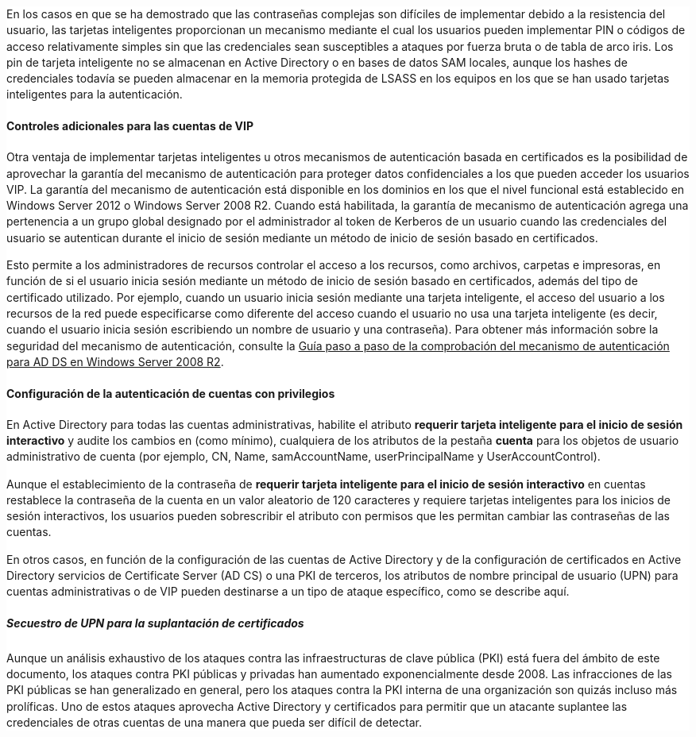En los casos en que se ha demostrado que las contraseñas complejas son difíciles de implementar debido a la resistencia del usuario, las tarjetas inteligentes proporcionan un mecanismo mediante el cual los usuarios pueden implementar PIN o códigos de acceso relativamente simples sin que las credenciales sean susceptibles a ataques por fuerza bruta o de tabla de arco iris. Los pin de tarjeta inteligente no se almacenan en Active Directory o en bases de datos SAM locales, aunque los hashes de credenciales todavía se pueden almacenar en la memoria protegida de LSASS en los equipos en los que se han usado tarjetas inteligentes para la autenticación.

#### <a name="additional-controls-for-vip-accounts"></a>Controles adicionales para las cuentas de VIP

Otra ventaja de implementar tarjetas inteligentes u otros mecanismos de autenticación basada en certificados es la posibilidad de aprovechar la garantía del mecanismo de autenticación para proteger datos confidenciales a los que pueden acceder los usuarios VIP. La garantía del mecanismo de autenticación está disponible en los dominios en los que el nivel funcional está establecido en Windows Server 2012 o Windows Server 2008 R2. Cuando está habilitada, la garantía de mecanismo de autenticación agrega una pertenencia a un grupo global designado por el administrador al token de Kerberos de un usuario cuando las credenciales del usuario se autentican durante el inicio de sesión mediante un método de inicio de sesión basado en certificados.

Esto permite a los administradores de recursos controlar el acceso a los recursos, como archivos, carpetas e impresoras, en función de si el usuario inicia sesión mediante un método de inicio de sesión basado en certificados, además del tipo de certificado utilizado. Por ejemplo, cuando un usuario inicia sesión mediante una tarjeta inteligente, el acceso del usuario a los recursos de la red puede especificarse como diferente del acceso cuando el usuario no usa una tarjeta inteligente (es decir, cuando el usuario inicia sesión escribiendo un nombre de usuario y una contraseña). Para obtener más información sobre la seguridad del mecanismo de autenticación, consulte la [Guía paso a paso de la comprobación del mecanismo de autenticación para AD DS en Windows Server 2008 R2](/previous-versions/windows/it-pro/windows-server-2008-R2-and-2008/dd378897(v=ws.10)).

#### <a name="configuring-privileged-account-authentication"></a>Configuración de la autenticación de cuentas con privilegios

En Active Directory para todas las cuentas administrativas, habilite el atributo **requerir tarjeta inteligente para el inicio de sesión interactivo** y audite los cambios en (como mínimo), cualquiera de los atributos de la pestaña **cuenta** para los objetos de usuario administrativo de cuenta (por ejemplo, CN, Name, samAccountName, userPrincipalName y UserAccountControl).

Aunque el establecimiento de la contraseña de **requerir tarjeta inteligente para el inicio de sesión interactivo** en cuentas restablece la contraseña de la cuenta en un valor aleatorio de 120 caracteres y requiere tarjetas inteligentes para los inicios de sesión interactivos, los usuarios pueden sobrescribir el atributo con permisos que les permitan cambiar las contraseñas de las cuentas.

En otros casos, en función de la configuración de las cuentas de Active Directory y de la configuración de certificados en Active Directory servicios de Certificate Server (AD CS) o una PKI de terceros, los atributos de nombre principal de usuario (UPN) para cuentas administrativas o de VIP pueden destinarse a un tipo de ataque específico, como se describe aquí.

##### <a name="upn-hijacking-for-certificate-spoofing"></a>Secuestro de UPN para la suplantación de certificados

Aunque un análisis exhaustivo de los ataques contra las infraestructuras de clave pública (PKI) está fuera del ámbito de este documento, los ataques contra PKI públicas y privadas han aumentado exponencialmente desde 2008. Las infracciones de las PKI públicas se han generalizado en general, pero los ataques contra la PKI interna de una organización son quizás incluso más prolíficas. Uno de estos ataques aprovecha Active Directory y certificados para permitir que un atacante suplantee las credenciales de otras cuentas de una manera que pueda ser difícil de detectar.
